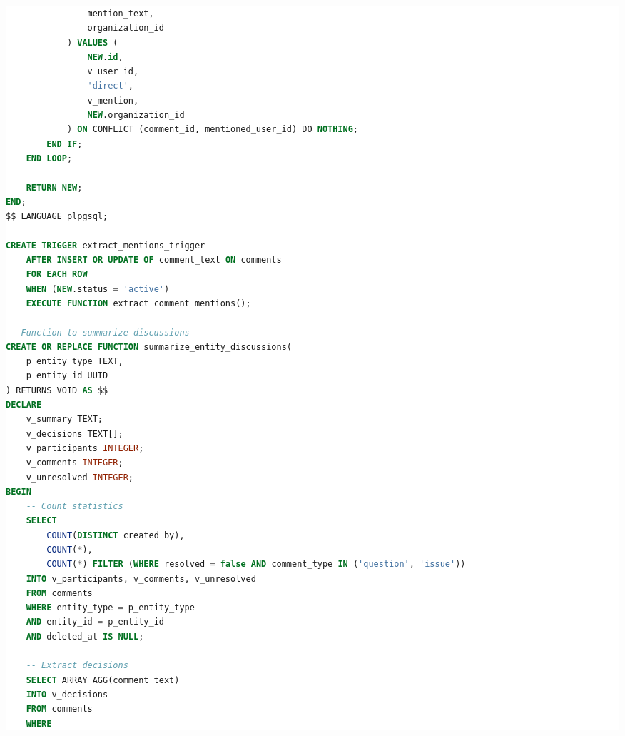 ```sql
                mention_text,
                organization_id
            ) VALUES (
                NEW.id,
                v_user_id,
                'direct',
                v_mention,
                NEW.organization_id
            ) ON CONFLICT (comment_id, mentioned_user_id) DO NOTHING;
        END IF;
    END LOOP;
    
    RETURN NEW;
END;
$$ LANGUAGE plpgsql;

CREATE TRIGGER extract_mentions_trigger
    AFTER INSERT OR UPDATE OF comment_text ON comments
    FOR EACH ROW
    WHEN (NEW.status = 'active')
    EXECUTE FUNCTION extract_comment_mentions();

-- Function to summarize discussions
CREATE OR REPLACE FUNCTION summarize_entity_discussions(
    p_entity_type TEXT,
    p_entity_id UUID
) RETURNS VOID AS $$
DECLARE
    v_summary TEXT;
    v_decisions TEXT[];
    v_participants INTEGER;
    v_comments INTEGER;
    v_unresolved INTEGER;
BEGIN
    -- Count statistics
    SELECT 
        COUNT(DISTINCT created_by),
        COUNT(*),
        COUNT(*) FILTER (WHERE resolved = false AND comment_type IN ('question', 'issue'))
    INTO v_participants, v_comments, v_unresolved
    FROM comments
    WHERE entity_type = p_entity_type
    AND entity_id = p_entity_id
    AND deleted_at IS NULL;
    
    -- Extract decisions
    SELECT ARRAY_AGG(comment_text)
    INTO v_decisions
    FROM comments
    WHERE
